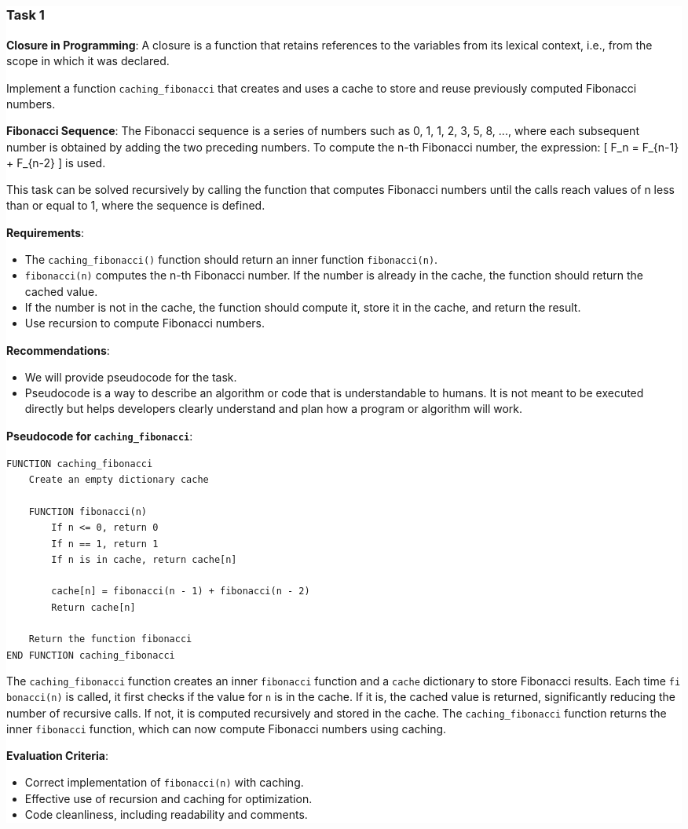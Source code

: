 ### Task 1
**Closure in Programming**: A closure is a function that retains references to the variables from its lexical context, i.e., from the scope in which it was declared.

Implement a function `caching_fibonacci` that creates and uses a cache to store and reuse previously computed Fibonacci numbers.

**Fibonacci Sequence**: The Fibonacci sequence is a series of numbers such as 0, 1, 1, 2, 3, 5, 8, ..., where each subsequent number is obtained by adding the two preceding numbers. To compute the n-th Fibonacci number, the expression:
\[ F_n = F_{n-1} + F_{n-2} \]
is used.

This task can be solved recursively by calling the function that computes Fibonacci numbers until the calls reach values of n less than or equal to 1, where the sequence is defined.

**Requirements**:
- The `caching_fibonacci()` function should return an inner function `fibonacci(n)`.
- `fibonacci(n)` computes the n-th Fibonacci number. If the number is already in the cache, the function should return the cached value.
- If the number is not in the cache, the function should compute it, store it in the cache, and return the result.
- Use recursion to compute Fibonacci numbers.

**Recommendations**:
- We will provide pseudocode for the task.
- Pseudocode is a way to describe an algorithm or code that is understandable to humans. It is not meant to be executed directly but helps developers clearly understand and plan how a program or algorithm will work.

**Pseudocode for `caching_fibonacci`**:
```
FUNCTION caching_fibonacci
    Create an empty dictionary cache

    FUNCTION fibonacci(n)
        If n <= 0, return 0
        If n == 1, return 1
        If n is in cache, return cache[n]

        cache[n] = fibonacci(n - 1) + fibonacci(n - 2)
        Return cache[n]

    Return the function fibonacci
END FUNCTION caching_fibonacci
```

The `caching_fibonacci` function creates an inner `fibonacci` function and a `cache` dictionary to store Fibonacci results. Each time `fibonacci(n)` is called, it first checks if the value for `n` is in the cache. If it is, the cached value is returned, significantly reducing the number of recursive calls. If not, it is computed recursively and stored in the cache. The `caching_fibonacci` function returns the inner `fibonacci` function, which can now compute Fibonacci numbers using caching.

**Evaluation Criteria**:
- Correct implementation of `fibonacci(n)` with caching.
- Effective use of recursion and caching for optimization.
- Code cleanliness, including readability and comments.
